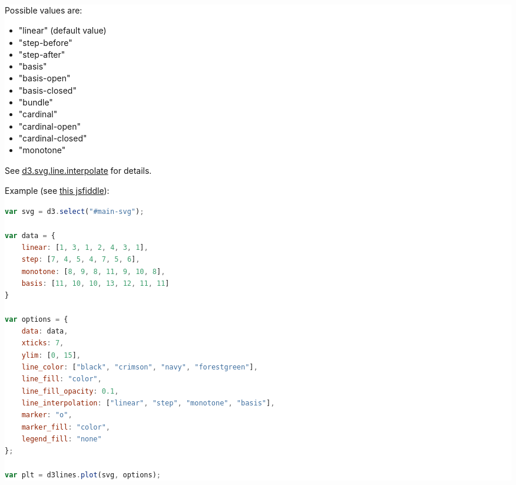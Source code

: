 Possible values are:

- "linear" (default value)
- "step-before"
- "step-after"
- "basis"
- "basis-open"
- "basis-closed"
- "bundle"
- "cardinal"
- "cardinal-open"
- "cardinal-closed"
- "monotone"

See [d3.svg.line.interpolate](https://github.com/d3/d3-3.x-api-reference/blob/master/SVG-Shapes.md#line_interpolate) for details.

Example (see [this jsfiddle](https://jsfiddle.net/frenetic_be/dp5czjjs/)):

```javascript
var svg = d3.select("#main-svg");

var data = {
    linear: [1, 3, 1, 2, 4, 3, 1],
    step: [7, 4, 5, 4, 7, 5, 6],
    monotone: [8, 9, 8, 11, 9, 10, 8],
    basis: [11, 10, 10, 13, 12, 11, 11]
}

var options = {
    data: data,
    xticks: 7,
    ylim: [0, 15],
    line_color: ["black", "crimson", "navy", "forestgreen"],
    line_fill: "color",
    line_fill_opacity: 0.1,
    line_interpolation: ["linear", "step", "monotone", "basis"],
    marker: "o",
    marker_fill: "color",
    legend_fill: "none"
};

var plt = d3lines.plot(svg, options);
```
